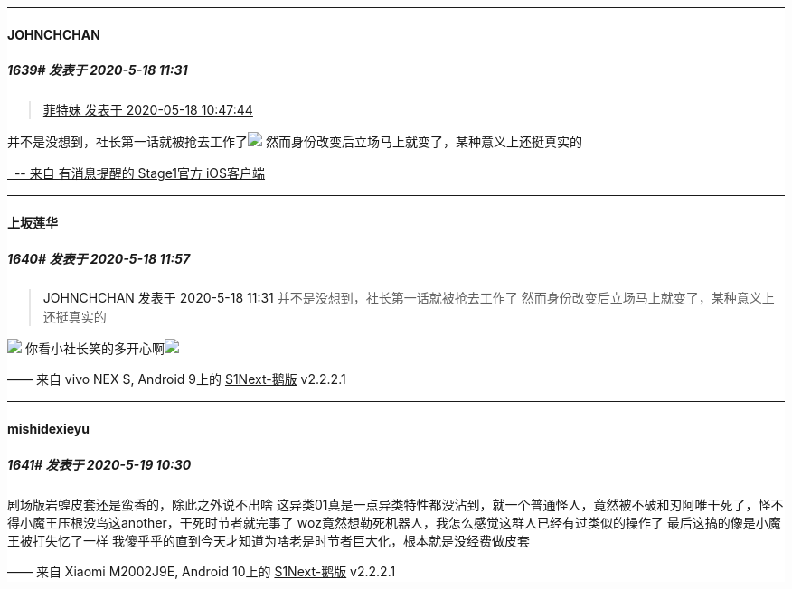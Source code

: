 





*****

####  JOHNCHCHAN  
##### 1639#       发表于 2020-5-18 11:31



<blockquote><a href="httphttps://bbs.saraba1st.com/2b/forum.php?mod=redirect&amp;goto=findpost&amp;pid=47461027&amp;ptid=1831289" target="_blank">菲特妹 发表于 2020-05-18 10:47:44</a></blockquote>并不是没想到，社长第一话就被抢去工作了<img src="https://static.saraba1st.com/image/smiley/face2017/067.png" referrerpolicy="no-referrer">
然而身份改变后立场马上就变了，某种意义上还挺真实的

[  -- 来自 有消息提醒的 Stage1官方 iOS客户端](https://itunes.apple.com/fi/app/saraba1st/id1221237470?mt=8)







*****

####  上坂莲华  
##### 1640#       发表于 2020-5-18 11:57



<blockquote><a href="httphttps://bbs.saraba1st.com/2b/forum.php?mod=redirect&amp;goto=findpost&amp;pid=47461612&amp;ptid=1831289" target="_blank">JOHNCHCHAN 发表于 2020-5-18 11:31</a>
并不是没想到，社长第一话就被抢去工作了
然而身份改变后立场马上就变了，某种意义上还挺真实的</blockquote>
<img src="https://p.sda1.dev/0/74de6388f910f6ddda7312a2a1d44992/IMG_776C55A6A7D23B5EB227BD4C4BCF38AA.png" referrerpolicy="no-referrer">
你看小社长笑的多开心啊<img src="https://static.saraba1st.com/image/smiley/face2017/033.png" referrerpolicy="no-referrer">

—— 来自 vivo NEX S, Android 9上的 [S1Next-鹅版](https://github.com/ykrank/S1-Next/releases) v2.2.2.1







*****

####  mishidexieyu  
##### 1641#       发表于 2020-5-19 10:30




剧场版岩蝗皮套还是蛮香的，除此之外说不出啥
这异类01真是一点异类特性都没沾到，就一个普通怪人，竟然被不破和刃阿唯干死了，怪不得小魔王压根没鸟这another，干死时节者就完事了
woz竟然想勒死机器人，我怎么感觉这群人已经有过类似的操作了
最后这搞的像是小魔王被打失忆了一样
我傻乎乎的直到今天才知道为啥老是时节者巨大化，根本就是没经费做皮套

—— 来自 Xiaomi M2002J9E, Android 10上的 [S1Next-鹅版](https://github.com/ykrank/S1-Next/releases) v2.2.2.1
